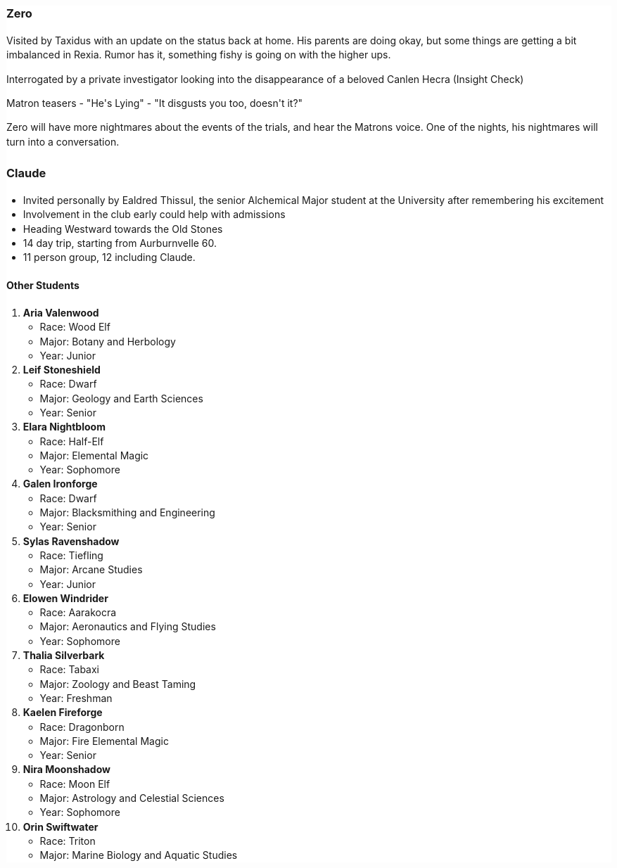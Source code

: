 ### Zero
Visited by Taxidus with an update on the status back at home. His parents are doing okay, but some things are getting a bit imbalanced in Rexia. Rumor has it, something fishy is going on with the higher ups.

Interrogated by a private investigator looking into the disappearance of a beloved Canlen Hecra (Insight Check)

Matron teasers
	- "He's Lying"
	- "It disgusts you too, doesn't it?"

Zero will have more nightmares about the events of the trials, and hear the Matrons voice. One of the nights, his nightmares will turn into a conversation.



### Claude
- Invited personally by Ealdred Thissul, the senior Alchemical Major student at the University after remembering his excitement
- Involvement in the club early could help with admissions
- Heading Westward towards the Old Stones
- 14 day trip, starting from Aurburnvelle 60.
- 11 person group, 12 including Claude.

#### Other Students
1. **Aria Valenwood**
    - Race: Wood Elf
    - Major: Botany and Herbology
    - Year: Junior
2. **Leif Stoneshield**
    - Race: Dwarf
    - Major: Geology and Earth Sciences
    - Year: Senior
3. **Elara Nightbloom**
    - Race: Half-Elf
    - Major: Elemental Magic
    - Year: Sophomore
4. **Galen Ironforge**
    - Race: Dwarf
    - Major: Blacksmithing and Engineering
    - Year: Senior
5. **Sylas Ravenshadow**
    - Race: Tiefling
    - Major: Arcane Studies
    - Year: Junior
6. **Elowen Windrider**
    - Race: Aarakocra
    - Major: Aeronautics and Flying Studies
    - Year: Sophomore
7. **Thalia Silverbark**
    - Race: Tabaxi
    - Major: Zoology and Beast Taming
    - Year: Freshman
8. **Kaelen Fireforge**
    - Race: Dragonborn
    - Major: Fire Elemental Magic
    - Year: Senior
9. **Nira Moonshadow**
    - Race: Moon Elf
    - Major: Astrology and Celestial Sciences
    - Year: Sophomore
10. **Orin Swiftwater**
    - Race: Triton
    - Major: Marine Biology and Aquatic Studies